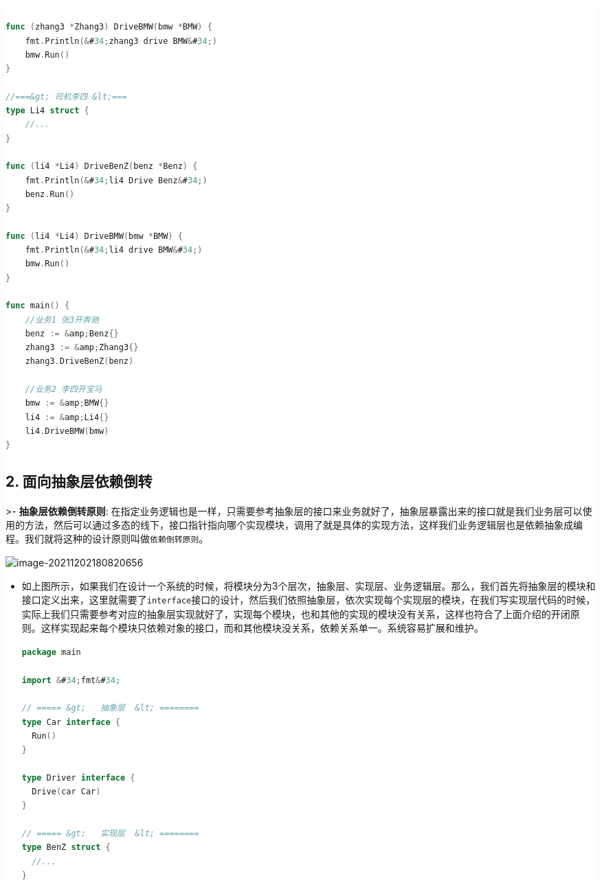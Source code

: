 ```go

func (zhang3 *Zhang3) DriveBMW(bmw *BMW) {
	fmt.Println(&#34;zhang3 drive BMW&#34;)
	bmw.Run()
}

//===&gt; 司机李四 &lt;===
type Li4 struct {
	//...
}

func (li4 *Li4) DriveBenZ(benz *Benz) {
	fmt.Println(&#34;li4 Drive Benz&#34;)
	benz.Run()
}

func (li4 *Li4) DriveBMW(bmw *BMW) {
	fmt.Println(&#34;li4 drive BMW&#34;)
	bmw.Run()
}

func main() {
	//业务1 张3开奔驰
	benz := &amp;Benz{}
	zhang3 := &amp;Zhang3{}
	zhang3.DriveBenZ(benz)

	//业务2 李四开宝马
	bmw := &amp;BMW{}
	li4 := &amp;Li4{}
	li4.DriveBMW(bmw)
}
```

## 2. 面向抽象层依赖倒转

&gt;- **抽象层依赖倒转原则**: 在指定业务逻辑也是一样，只需要参考抽象层的接口来业务就好了，抽象层暴露出来的接口就是我们业务层可以使用的方法，然后可以通过多态的线下，接口指针指向哪个实现模块，调用了就是具体的实现方法，这样我们业务逻辑层也是依赖抽象成编程。我们就将这种的设计原则叫做`依赖倒转原则`。

![image-20211202180820656](https://raw.githubusercontent.com/hellolib/pictures/main/Typora/pic-00-gitee/image-20211202180820656.png)

- 如上图所示，如果我们在设计一个系统的时候，将模块分为3个层次，抽象层、实现层、业务逻辑层。那么，我们首先将抽象层的模块和接口定义出来，这里就需要了`interface`接口的设计，然后我们依照抽象层，依次实现每个实现层的模块，在我们写实现层代码的时候，实际上我们只需要参考对应的抽象层实现就好了，实现每个模块，也和其他的实现的模块没有关系，这样也符合了上面介绍的开闭原则。这样实现起来每个模块只依赖对象的接口，而和其他模块没关系，依赖关系单一。系统容易扩展和维护。

  ```go
  package main
  
  import &#34;fmt&#34;
  
  // ===== &gt;   抽象层  &lt; ========
  type Car interface {
  	Run()
  }
  
  type Driver interface {
  	Drive(car Car)
  }
  
  // ===== &gt;   实现层  &lt; ========
  type BenZ struct {
  	//...
  }
  
  ```